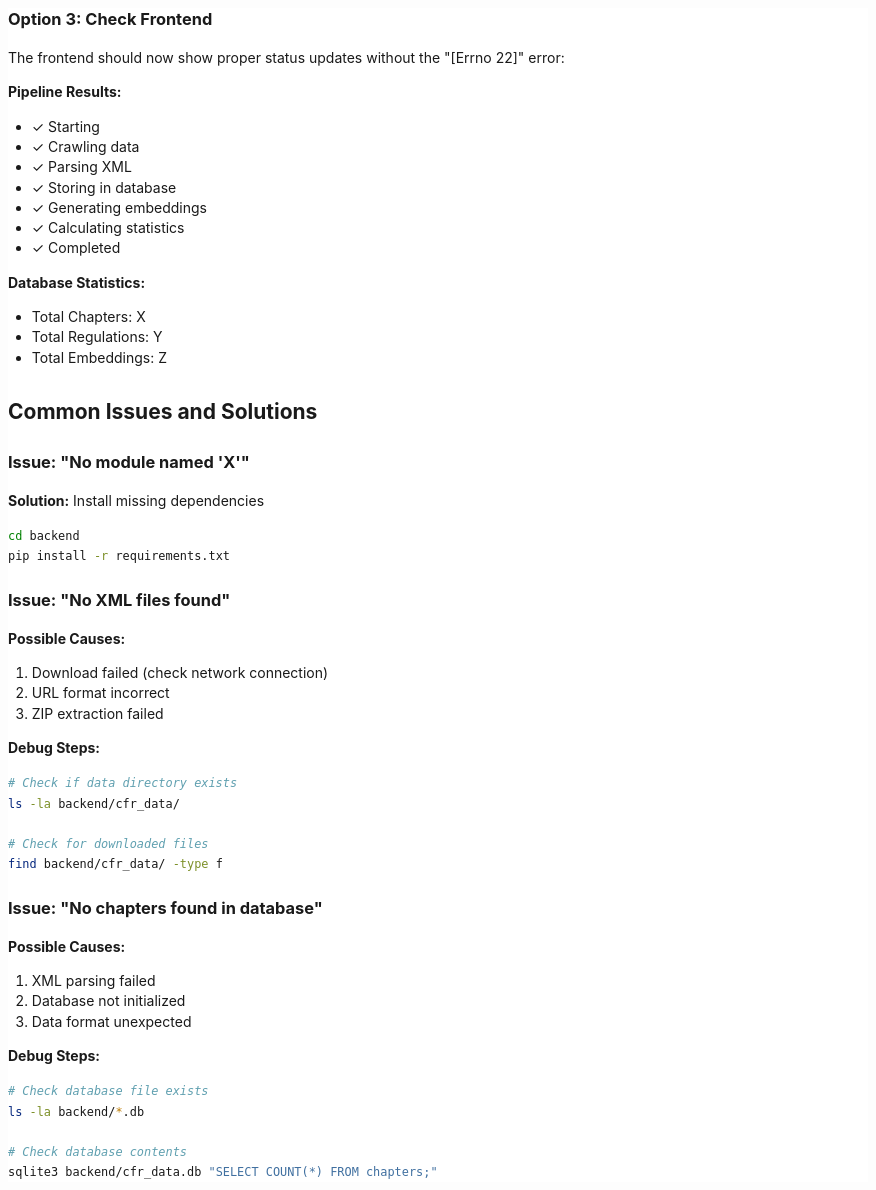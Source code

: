 ### Option 3: Check Frontend

The frontend should now show proper status updates without the "[Errno 22]" error:

**Pipeline Results:**
- ✓ Starting
- ✓ Crawling data
- ✓ Parsing XML
- ✓ Storing in database
- ✓ Generating embeddings
- ✓ Calculating statistics
- ✓ Completed

**Database Statistics:**
- Total Chapters: X
- Total Regulations: Y
- Total Embeddings: Z

## Common Issues and Solutions

### Issue: "No module named 'X'"

**Solution:** Install missing dependencies
```bash
cd backend
pip install -r requirements.txt
```

### Issue: "No XML files found"

**Possible Causes:**
1. Download failed (check network connection)
2. URL format incorrect
3. ZIP extraction failed

**Debug Steps:**
```bash
# Check if data directory exists
ls -la backend/cfr_data/

# Check for downloaded files
find backend/cfr_data/ -type f
```

### Issue: "No chapters found in database"

**Possible Causes:**
1. XML parsing failed
2. Database not initialized
3. Data format unexpected

**Debug Steps:**
```bash
# Check database file exists
ls -la backend/*.db

# Check database contents
sqlite3 backend/cfr_data.db "SELECT COUNT(*) FROM chapters;"
```
